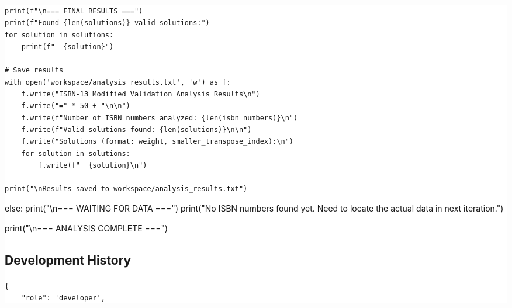     print(f"\n=== FINAL RESULTS ===")
    print(f"Found {len(solutions)} valid solutions:")
    for solution in solutions:
        print(f"  {solution}")
    
    # Save results
    with open('workspace/analysis_results.txt', 'w') as f:
        f.write("ISBN-13 Modified Validation Analysis Results\n")
        f.write("=" * 50 + "\n\n")
        f.write(f"Number of ISBN numbers analyzed: {len(isbn_numbers)}\n")
        f.write(f"Valid solutions found: {len(solutions)}\n\n")
        f.write("Solutions (format: weight, smaller_transpose_index):\n")
        for solution in solutions:
            f.write(f"  {solution}\n")
    
    print("\nResults saved to workspace/analysis_results.txt")
else:
    print("\n=== WAITING FOR DATA ===")
    print("No ISBN numbers found yet. Need to locate the actual data in next iteration.")

print("\n=== ANALYSIS COMPLETE ===")
```
```

## Development History
```
{
    "role": 'developer',
```